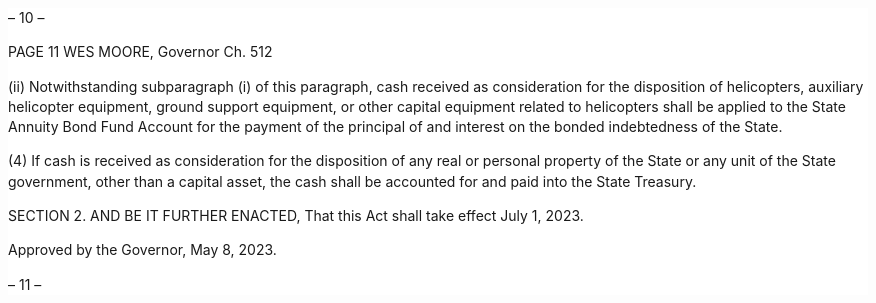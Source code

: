 – 10 –

PAGE 11
WES MOORE, Governor Ch. 512

(ii) Notwithstanding subparagraph (i) of this paragraph, cash
received as consideration for the disposition of helicopters, auxiliary helicopter equipment,
ground support equipment, or other capital equipment related to helicopters shall be
applied to the State Annuity Bond Fund Account for the payment of the principal of and
interest on the bonded indebtedness of the State.

(4) If cash is received as consideration for the disposition of any real or
personal property of the State or any unit of the State government, other than a capital
asset, the cash shall be accounted for and paid into the State Treasury.

SECTION 2. AND BE IT FURTHER ENACTED, That this Act shall take effect July
1, 2023.

Approved by the Governor, May 8, 2023.

– 11 –